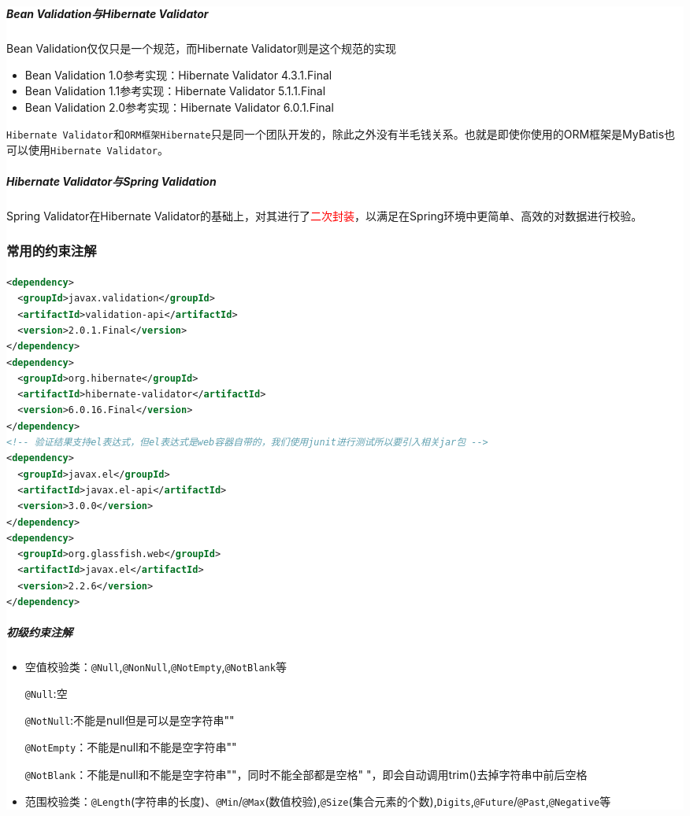 ##### Bean Validation与Hibernate Validator

Bean Validation仅仅只是一个规范，而Hibernate Validator则是这个规范的实现

+ Bean Validation 1.0参考实现：Hibernate Validator 4.3.1.Final
+ Bean Validation 1.1参考实现：Hibernate Validator 5.1.1.Final
+ Bean Validation 2.0参考实现：Hibernate Validator 6.0.1.Final

`Hibernate Validator`和`ORM框架Hibernate`只是同一个团队开发的，除此之外没有半毛钱关系。也就是即使你使用的ORM框架是MyBatis也可以使用`Hibernate Validator`。

##### Hibernate Validator与Spring Validation

Spring Validator在Hibernate Validator的基础上，对其进行了<span style="color:red">二次封装</span>，以满足在Spring环境中更简单、高效的对数据进行校验。

### 常用的约束注解

```xml
<dependency>
  <groupId>javax.validation</groupId>
  <artifactId>validation-api</artifactId>
  <version>2.0.1.Final</version>
</dependency>
<dependency>
  <groupId>org.hibernate</groupId>
  <artifactId>hibernate-validator</artifactId>
  <version>6.0.16.Final</version>
</dependency>
<!-- 验证结果支持el表达式，但el表达式是web容器自带的，我们使用junit进行测试所以要引入相关jar包 -->
<dependency>
  <groupId>javax.el</groupId>
  <artifactId>javax.el-api</artifactId>
  <version>3.0.0</version>
</dependency>
<dependency>
  <groupId>org.glassfish.web</groupId>
  <artifactId>javax.el</artifactId>
  <version>2.2.6</version>
</dependency>
```

##### 初级约束注解

- 空值校验类：`@Null`,`@NonNull`,`@NotEmpty`,`@NotBlank`等

  `@Null`:空

  `@NotNull`:不能是null但是可以是空字符串""

  `@NotEmpty`：不能是null和不能是空字符串""

  `@NotBlank`：不能是null和不能是空字符串""，同时不能全部都是空格"  "，即会自动调用trim()去掉字符串中前后空格

- 范围校验类：`@Length`(字符串的长度)、`@Min`/`@Max`(数值校验),`@Size`(集合元素的个数),`Digits`,`@Future`/`@Past`,`@Negative`等
